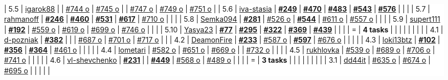 | 5.5 | [igarok88](https://github.com/kottans/frontend-2022-homeworks/pulls?q=is%3Apr+author%3Aigarok88) |   | [#744 o](https://github.com/kottans/frontend-2022-homeworks/pull/744) | [#745 o](https://github.com/kottans/frontend-2022-homeworks/pull/745) |   | [#747 o](https://github.com/kottans/frontend-2022-homeworks/pull/747) | [#749 o](https://github.com/kottans/frontend-2022-homeworks/pull/749) | [#751 o](https://github.com/kottans/frontend-2022-homeworks/pull/751) |
| 5.6 | [iva-stasia](https://github.com/kottans/frontend-2022-homeworks/pulls?q=is%3Apr+author%3Aiva-stasia) | [**#249**](https://github.com/kottans/frontend-2022-homeworks/pull/249) | [**#470**](https://github.com/kottans/frontend-2022-homeworks/pull/470) | [**#483**](https://github.com/kottans/frontend-2022-homeworks/pull/483) | [**#543**](https://github.com/kottans/frontend-2022-homeworks/pull/543) | [**#576**](https://github.com/kottans/frontend-2022-homeworks/pull/576) |   |   |
| 5.7 | [rahmanoff](https://github.com/kottans/frontend-2022-homeworks/pulls?q=is%3Apr+author%3Arahmanoff) | [**#246**](https://github.com/kottans/frontend-2022-homeworks/pull/246) | [**#460**](https://github.com/kottans/frontend-2022-homeworks/pull/460) | [**#531**](https://github.com/kottans/frontend-2022-homeworks/pull/531) | [**#617**](https://github.com/kottans/frontend-2022-homeworks/pull/617) | [#710 o](https://github.com/kottans/frontend-2022-homeworks/pull/710) |   |   |
| 5.8 | [Semka094](https://github.com/kottans/frontend-2022-homeworks/pulls?q=is%3Apr+author%3ASemka094) | [**#281**](https://github.com/kottans/frontend-2022-homeworks/pull/281) | [#526 o](https://github.com/kottans/frontend-2022-homeworks/pull/526) | [**#544**](https://github.com/kottans/frontend-2022-homeworks/pull/544) | [#611 o](https://github.com/kottans/frontend-2022-homeworks/pull/611) | [#557 o](https://github.com/kottans/frontend-2022-homeworks/pull/557) |   |   |
| 5.9 | [supert111](https://github.com/kottans/frontend-2022-homeworks/pulls?q=is%3Apr+author%3Asupert111) | [**#192**](https://github.com/kottans/frontend-2022-homeworks/pull/192) | [#559 o](https://github.com/kottans/frontend-2022-homeworks/pull/559) | [#619 o](https://github.com/kottans/frontend-2022-homeworks/pull/619) | [#699 o](https://github.com/kottans/frontend-2022-homeworks/pull/699) | [#746 o](https://github.com/kottans/frontend-2022-homeworks/pull/746) |   |   |
| 5.10 | [Yasya23](https://github.com/kottans/frontend-2022-homeworks/pulls?q=is%3Apr+author%3AYasya23) | [**#77**](https://github.com/kottans/frontend-2022-homeworks/pull/77) | [**#295**](https://github.com/kottans/frontend-2022-homeworks/pull/295) | [**#322**](https://github.com/kottans/frontend-2022-homeworks/pull/322) | [**#369**](https://github.com/kottans/frontend-2022-homeworks/pull/369) | [**#439**](https://github.com/kottans/frontend-2022-homeworks/pull/439) |   |   |
| = | **4 tasks** |     |     |     |     |     |     |     |
| 4.1 | [d-pozniak](https://github.com/kottans/frontend-2022-homeworks/pulls?q=is%3Apr+author%3Ad-pozniak) | [**#382**](https://github.com/kottans/frontend-2022-homeworks/pull/382) |   |   | [#687 o](https://github.com/kottans/frontend-2022-homeworks/pull/687) | [#701 o](https://github.com/kottans/frontend-2022-homeworks/pull/701) | [#717 o](https://github.com/kottans/frontend-2022-homeworks/pull/717) |   |
| 4.2 | [DeamonFire](https://github.com/kottans/frontend-2022-homeworks/pulls?q=is%3Apr+author%3ADeamonFire) | [**#233**](https://github.com/kottans/frontend-2022-homeworks/pull/233) | [#587 o](https://github.com/kottans/frontend-2022-homeworks/pull/587) | [**#597**](https://github.com/kottans/frontend-2022-homeworks/pull/597) | [#676 o](https://github.com/kottans/frontend-2022-homeworks/pull/676) |   |   |   |
| 4.3 | [loki13btz](https://github.com/kottans/frontend-2022-homeworks/pulls?q=is%3Apr+author%3Aloki13btz) | [**#102**](https://github.com/kottans/frontend-2022-homeworks/pull/102) | [**#356**](https://github.com/kottans/frontend-2022-homeworks/pull/356) | [**#364**](https://github.com/kottans/frontend-2022-homeworks/pull/364) | [#461 o](https://github.com/kottans/frontend-2022-homeworks/pull/461) |   |   |   |
| 4.4 | [lometari](https://github.com/kottans/frontend-2022-homeworks/pulls?q=is%3Apr+author%3Alometari) | [#582 o](https://github.com/kottans/frontend-2022-homeworks/pull/582) | [#651 o](https://github.com/kottans/frontend-2022-homeworks/pull/651) | [#669 o](https://github.com/kottans/frontend-2022-homeworks/pull/669) |   | [#732 o](https://github.com/kottans/frontend-2022-homeworks/pull/732) |   |   |
| 4.5 | [rukhlovka](https://github.com/kottans/frontend-2022-homeworks/pulls?q=is%3Apr+author%3Arukhlovka) | [#539 o](https://github.com/kottans/frontend-2022-homeworks/pull/539) | [#689 o](https://github.com/kottans/frontend-2022-homeworks/pull/689) | [#706 o](https://github.com/kottans/frontend-2022-homeworks/pull/706) | [#741 o](https://github.com/kottans/frontend-2022-homeworks/pull/741) |   |   |   |
| 4.6 | [vl-shevchenko](https://github.com/kottans/frontend-2022-homeworks/pulls?q=is%3Apr+author%3Avl-shevchenko) | [**#231**](https://github.com/kottans/frontend-2022-homeworks/pull/231) |   | [**#449**](https://github.com/kottans/frontend-2022-homeworks/pull/449) | [#568 o](https://github.com/kottans/frontend-2022-homeworks/pull/568) | [#489 o](https://github.com/kottans/frontend-2022-homeworks/pull/489) |   |   |
| = | **3 tasks** |     |     |     |     |     |     |     |
| 3.1 | [dd44it](https://github.com/kottans/frontend-2022-homeworks/pulls?q=is%3Apr+author%3Add44it) | [#635 o](https://github.com/kottans/frontend-2022-homeworks/pull/635) | [#674 o](https://github.com/kottans/frontend-2022-homeworks/pull/674) | [#695 o](https://github.com/kottans/frontend-2022-homeworks/pull/695) |   |   |   |   |